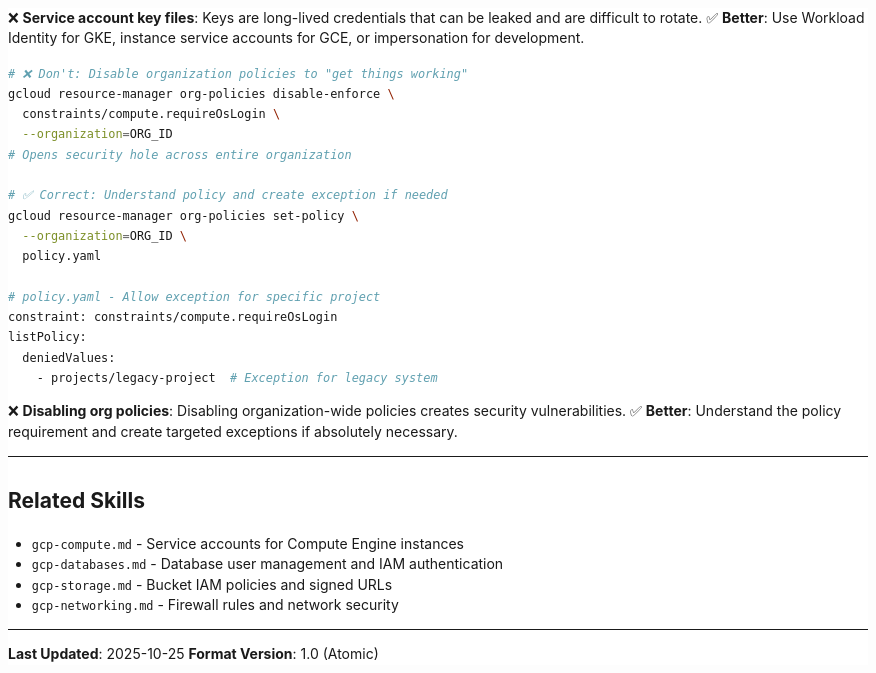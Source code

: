 ❌ **Service account key files**: Keys are long-lived credentials that can be leaked and are difficult to rotate.
✅ **Better**: Use Workload Identity for GKE, instance service accounts for GCE, or impersonation for development.

```bash
# ❌ Don't: Disable organization policies to "get things working"
gcloud resource-manager org-policies disable-enforce \
  constraints/compute.requireOsLogin \
  --organization=ORG_ID
# Opens security hole across entire organization

# ✅ Correct: Understand policy and create exception if needed
gcloud resource-manager org-policies set-policy \
  --organization=ORG_ID \
  policy.yaml

# policy.yaml - Allow exception for specific project
constraint: constraints/compute.requireOsLogin
listPolicy:
  deniedValues:
    - projects/legacy-project  # Exception for legacy system
```

❌ **Disabling org policies**: Disabling organization-wide policies creates security vulnerabilities.
✅ **Better**: Understand the policy requirement and create targeted exceptions if absolutely necessary.

---

## Related Skills

- `gcp-compute.md` - Service accounts for Compute Engine instances
- `gcp-databases.md` - Database user management and IAM authentication
- `gcp-storage.md` - Bucket IAM policies and signed URLs
- `gcp-networking.md` - Firewall rules and network security

---

**Last Updated**: 2025-10-25
**Format Version**: 1.0 (Atomic)
